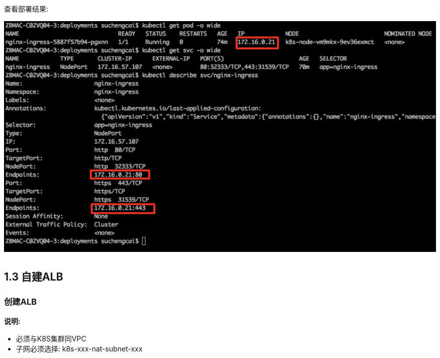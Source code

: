 查看部署结果:

![](images/ingress_deploy.jpg)

## 1.3 自建ALB

### 创建ALB

**说明:** 

- 必须与K8S集群同VPC
- 子网必须选择: k8s-xxx-nat-subnet-xxx

